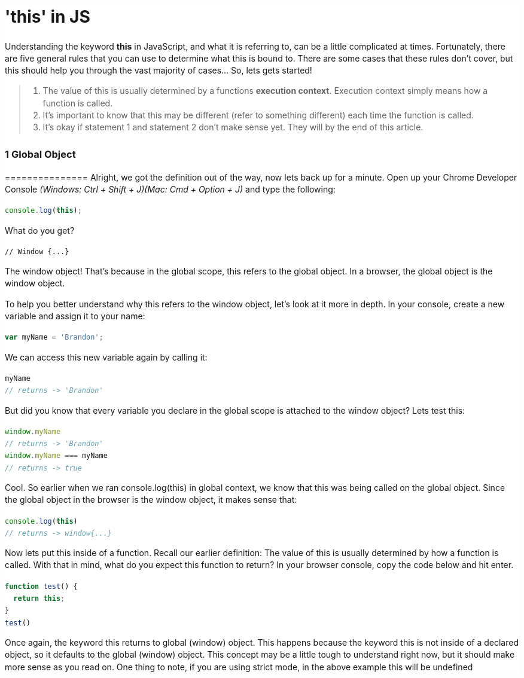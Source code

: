 'this' in  JS
=======

Understanding the keyword **this** in JavaScript, and what it is referring to, can be a little complicated at times. Fortunately, there are five general rules that you can use to determine what this is bound to. There are some cases that these rules don’t cover, but this should help you through the vast majority of cases… So, lets gets started!

>1. The value of this is usually determined by a functions **execution context**. Execution context simply means how a function is called.
>2. It’s important to know that this may be different (refer to something different) each time the function is called.
>3. It’s okay if statement 1 and statement 2 don’t make sense yet. They will by the end of this article.

### 1 Global Object
===============
Alright, we got the definition out of the way, now lets back up for a minute. Open up your Chrome Developer Console _(Windows: Ctrl + Shift + J)(Mac: Cmd + Option + J)_ and type the following:

```javascript
console.log(this);
```
What do you get?
```
// Window {...}
```
The window object! That’s because in the global scope, this refers to the global object. In a browser, the global object is the window object.

To help you better understand why this refers to the window object, let’s look at it more in depth. In your console, create a new variable and assign it to your name:
```javascript
var myName = 'Brandon';
```
We can access this new variable again by calling it:
```javascript
myName
// returns -> 'Brandon'
```
But did you know that every variable you declare in the global scope is attached to the window object? Lets test this:
```javascript
window.myName
// returns -> 'Brandon'
window.myName === myName
// returns -> true
```
Cool. So earlier when we ran console.log(this) in global context, we know that this was being called on the global object. Since the global object in the browser is the window object, it makes sense that:
```javascript
console.log(this)
// returns -> window{...}
```
Now lets put this inside of a function. Recall our earlier definition: The value of this is usually determined by how a function is called. With that in mind, what do you expect this function to return? In your browser console, copy the code below and hit enter.
```javascript
function test() {
  return this;
}
test()
```
Once again, the keyword this returns to global (window) object. This happens because the keyword this is not inside of a declared object, so it defaults to the global (window) object. This concept may be a little tough to understand right now, but it should make more sense as you read on. One thing to note, if you are using strict mode, in the above example this will be undefined